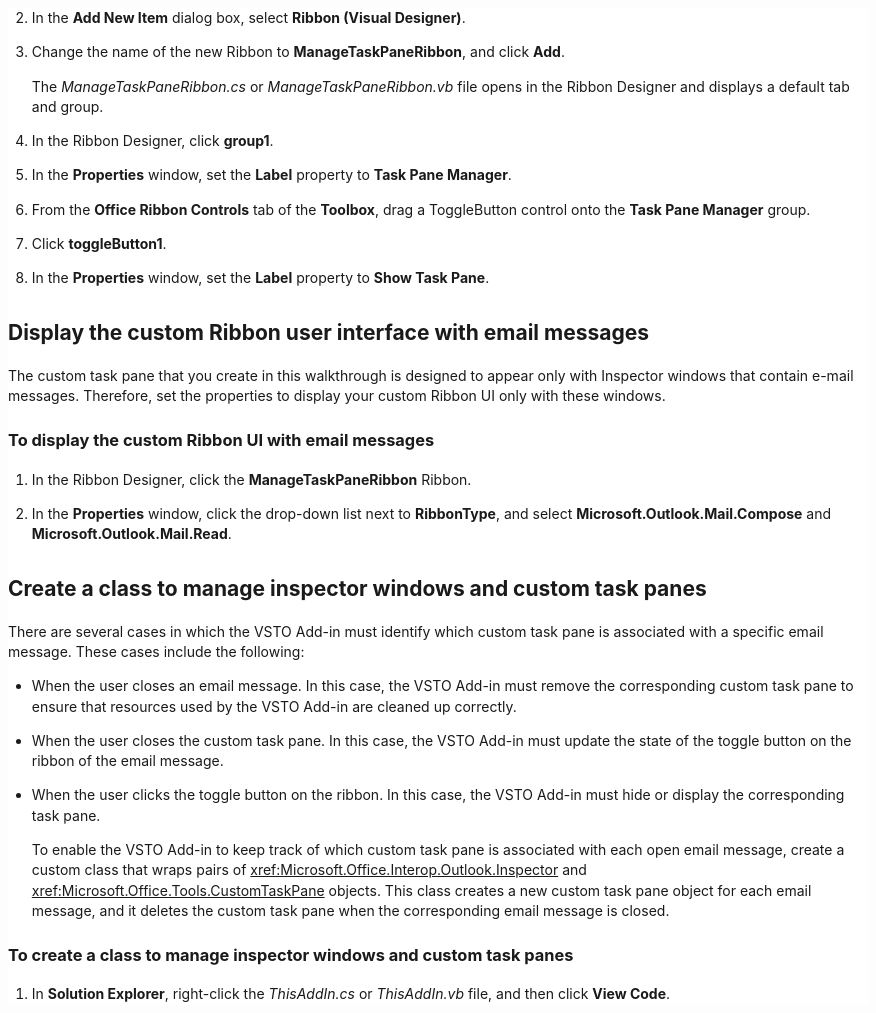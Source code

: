 2. In the **Add New Item** dialog box, select **Ribbon (Visual Designer)**.

3. Change the name of the new Ribbon to **ManageTaskPaneRibbon**, and click **Add**.

     The *ManageTaskPaneRibbon.cs* or *ManageTaskPaneRibbon.vb* file opens in the Ribbon Designer and displays a default tab and group.

4. In the Ribbon Designer, click **group1**.

5. In the **Properties** window, set the **Label** property to **Task Pane Manager**.

6. From the **Office Ribbon Controls** tab of the **Toolbox**, drag a ToggleButton control onto the **Task Pane Manager** group.

7. Click **toggleButton1**.

8. In the **Properties** window, set the **Label** property to **Show Task Pane**.

## Display the custom Ribbon user interface with email messages
 The custom task pane that you create in this walkthrough is designed to appear only with Inspector windows that contain e-mail messages. Therefore, set the properties to display your custom Ribbon UI only with these windows.

### To display the custom Ribbon UI with email messages

1. In the Ribbon Designer, click the **ManageTaskPaneRibbon** Ribbon.

2. In the **Properties** window, click the drop-down list next to **RibbonType**, and select **Microsoft.Outlook.Mail.Compose** and **Microsoft.Outlook.Mail.Read**.

## Create a class to manage inspector windows and custom task panes
 There are several cases in which the VSTO Add-in must identify which custom task pane is associated with a specific email message. These cases include the following:

- When the user closes an email message. In this case, the VSTO Add-in must remove the corresponding custom task pane to ensure that resources used by the VSTO Add-in are cleaned up correctly.

- When the user closes the custom task pane. In this case, the VSTO Add-in must update the state of the toggle button on the ribbon of the email message.

- When the user clicks the toggle button on the ribbon. In this case, the VSTO Add-in must hide or display the corresponding task pane.

  To enable the VSTO Add-in to keep track of which custom task pane is associated with each open email message, create a custom class that wraps pairs of <xref:Microsoft.Office.Interop.Outlook.Inspector> and <xref:Microsoft.Office.Tools.CustomTaskPane> objects. This class creates a new custom task pane object for each email message, and it deletes the custom task pane when the corresponding email message is closed.

### To create a class to manage inspector windows and custom task panes

1. In **Solution Explorer**, right-click the *ThisAddIn.cs* or *ThisAddIn.vb* file, and then click **View Code**.
